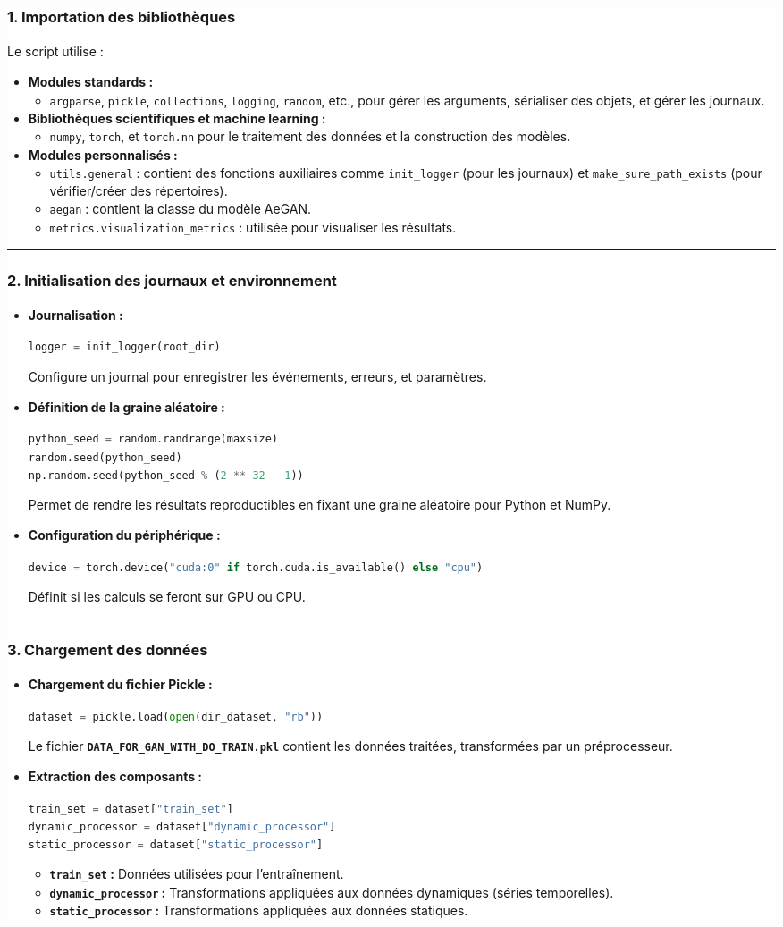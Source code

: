 
### **1. Importation des bibliothèques**
Le script utilise :
- **Modules standards :**
  - `argparse`, `pickle`, `collections`, `logging`, `random`, etc., pour gérer les arguments, sérialiser des objets, et gérer les journaux.
- **Bibliothèques scientifiques et machine learning :**
  - `numpy`, `torch`, et `torch.nn` pour le traitement des données et la construction des modèles.
- **Modules personnalisés :**
  - `utils.general` : contient des fonctions auxiliaires comme `init_logger` (pour les journaux) et `make_sure_path_exists` (pour vérifier/créer des répertoires).
  - `aegan` : contient la classe du modèle AeGAN.
  - `metrics.visualization_metrics` : utilisée pour visualiser les résultats.

---

### **2. Initialisation des journaux et environnement**
- **Journalisation :**
  ```python
  logger = init_logger(root_dir)
  ```
  Configure un journal pour enregistrer les événements, erreurs, et paramètres.

- **Définition de la graine aléatoire :**
  ```python
  python_seed = random.randrange(maxsize)
  random.seed(python_seed)
  np.random.seed(python_seed % (2 ** 32 - 1))
  ```
  Permet de rendre les résultats reproductibles en fixant une graine aléatoire pour Python et NumPy.

- **Configuration du périphérique :**
  ```python
  device = torch.device("cuda:0" if torch.cuda.is_available() else "cpu")
  ```
  Définit si les calculs se feront sur GPU ou CPU.

---

### **3. Chargement des données**
- **Chargement du fichier Pickle :**
  ```python
  dataset = pickle.load(open(dir_dataset, "rb"))
  ```
  Le fichier **`DATA_FOR_GAN_WITH_DO_TRAIN.pkl`** contient les données traitées, transformées par un préprocesseur.

- **Extraction des composants :**
  ```python
  train_set = dataset["train_set"]
  dynamic_processor = dataset["dynamic_processor"]
  static_processor = dataset["static_processor"]
  ```
  - **`train_set` :** Données utilisées pour l’entraînement.
  - **`dynamic_processor` :** Transformations appliquées aux données dynamiques (séries temporelles).
  - **`static_processor` :** Transformations appliquées aux données statiques.
